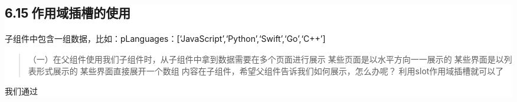 

## 6.15 作用域插槽的使用

子组件中包含一组数据，比如：pLanguages：[‘JavaScript’,‘Python’,‘Swift’,‘Go’,‘C++’]

> （一）在父组件使用我们子组件时，从子组件中拿到数据需要在多个页面进行展示
> 某些页面是以水平方向一一展示的
> 某些界面是以列表形式展示的
> 某些界面直接展开一个数组
> 内容在子组件，希望父组件告诉我们如何展示，怎么办呢？
> 利用slot作用域插槽就可以了

我们通过<template slot-scope="slot">获取到slot的属性
在通过slot.data就可以获取到我们传入的data了

```html
<!DOCTYPE html>
<html lang="en">
<head>
  <meta charset="UTF-8">
  <title>Title</title>
</head>
<body>
<div id="app">
  <!--  列表形式展示-->
  <cpn></cpn>
  <!--  水平形式展示-->
  <cpn>
    <!--    目的是获得子组件中的pLanguages-->
    <!--    Vue2.5.x以下必须使用template模板-->
    <template slot-scope="slot">
      <span v-for="item in slot.data">{{item}}——</span>
      <br>
      <span>{{slot.data.join('——')}}</span>
    </template>
  </cpn>
</div>

<template id="cpn">
  <div>
    <slot :data="pLanguages">
      <ul>
        <li v-for="item in pLanguages">{{item}}</li>
      </ul>
    </slot>
    <hr>
  </div>
</template>
<script src="https://cdn.jsdelivr.net/npm/vue"></script>
<script>
  const app = new Vue({
    el: "#app",
    data: {},
    components: {
      cpn: {
        template: "#cpn",
        data() {
          return {
            pLanguages: ['JavaScript', 'C++', 'Java', 'Python', 'Go', 'Solidity']
          }
        }
      },
    }
  })
```